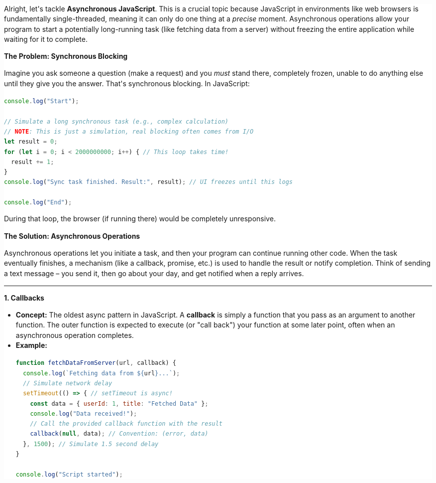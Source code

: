 
Alright, let's tackle **Asynchronous JavaScript**. This is a crucial topic because JavaScript in environments like web browsers is fundamentally single-threaded, meaning it can only do one thing at a *precise* moment. Asynchronous operations allow your program to start a potentially long-running task (like fetching data from a server) without freezing the entire application while waiting for it to complete.

**The Problem: Synchronous Blocking**

Imagine you ask someone a question (make a request) and you *must* stand there, completely frozen, unable to do anything else until they give you the answer. That's synchronous blocking. In JavaScript:

```javascript
console.log("Start");

// Simulate a long synchronous task (e.g., complex calculation)
// NOTE: This is just a simulation, real blocking often comes from I/O
let result = 0;
for (let i = 0; i < 2000000000; i++) { // This loop takes time!
  result += 1;
}
console.log("Sync task finished. Result:", result); // UI freezes until this logs

console.log("End");
```
During that loop, the browser (if running there) would be completely unresponsive.

**The Solution: Asynchronous Operations**

Asynchronous operations let you initiate a task, and then your program can continue running other code. When the task eventually finishes, a mechanism (like a callback, promise, etc.) is used to handle the result or notify completion. Think of sending a text message – you send it, then go about your day, and get notified when a reply arrives.

---

**1. Callbacks**

*   **Concept:** The oldest async pattern in JavaScript. A **callback** is simply a function that you pass as an argument to another function. The outer function is expected to execute (or "call back") your function at some later point, often when an asynchronous operation completes.
*   **Example:**
    ```javascript
    function fetchDataFromServer(url, callback) {
      console.log(`Fetching data from ${url}...`);
      // Simulate network delay
      setTimeout(() => { // setTimeout is async!
        const data = { userId: 1, title: "Fetched Data" };
        console.log("Data received!");
        // Call the provided callback function with the result
        callback(null, data); // Convention: (error, data)
      }, 1500); // Simulate 1.5 second delay
    }

    console.log("Script started");
